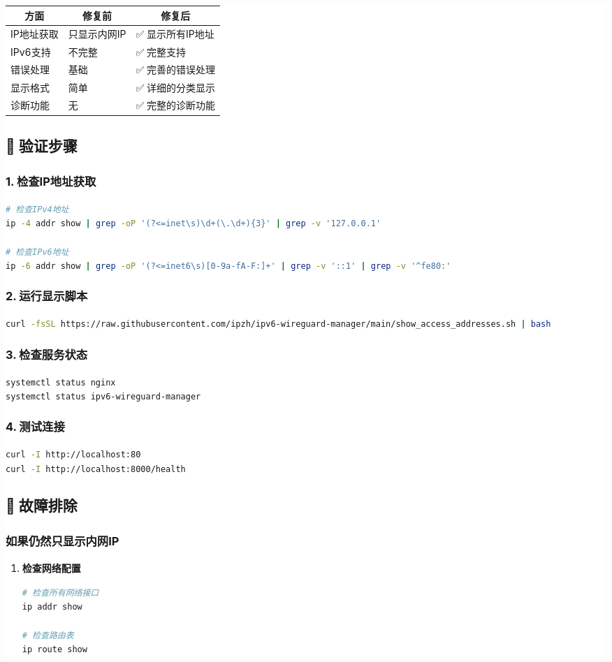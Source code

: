 | 方面 | 修复前 | 修复后 |
|------|--------|--------|
| IP地址获取 | 只显示内网IP | ✅ 显示所有IP地址 |
| IPv6支持 | 不完整 | ✅ 完整支持 |
| 错误处理 | 基础 | ✅ 完善的错误处理 |
| 显示格式 | 简单 | ✅ 详细的分类显示 |
| 诊断功能 | 无 | ✅ 完整的诊断功能 |

## 🧪 验证步骤

### 1. 检查IP地址获取
```bash
# 检查IPv4地址
ip -4 addr show | grep -oP '(?<=inet\s)\d+(\.\d+){3}' | grep -v '127.0.0.1'

# 检查IPv6地址
ip -6 addr show | grep -oP '(?<=inet6\s)[0-9a-fA-F:]+' | grep -v '::1' | grep -v '^fe80:'
```

### 2. 运行显示脚本
```bash
curl -fsSL https://raw.githubusercontent.com/ipzh/ipv6-wireguard-manager/main/show_access_addresses.sh | bash
```

### 3. 检查服务状态
```bash
systemctl status nginx
systemctl status ipv6-wireguard-manager
```

### 4. 测试连接
```bash
curl -I http://localhost:80
curl -I http://localhost:8000/health
```

## 🔧 故障排除

### 如果仍然只显示内网IP

1. **检查网络配置**
   ```bash
   # 检查所有网络接口
   ip addr show
   
   # 检查路由表
   ip route show
   ```
